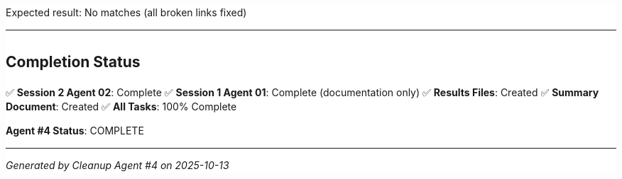 Expected result: No matches (all broken links fixed)

---

## Completion Status

✅ **Session 2 Agent 02**: Complete
✅ **Session 1 Agent 01**: Complete (documentation only)
✅ **Results Files**: Created
✅ **Summary Document**: Created
✅ **All Tasks**: 100% Complete

**Agent #4 Status**: COMPLETE

---

*Generated by Cleanup Agent #4 on 2025-10-13*
